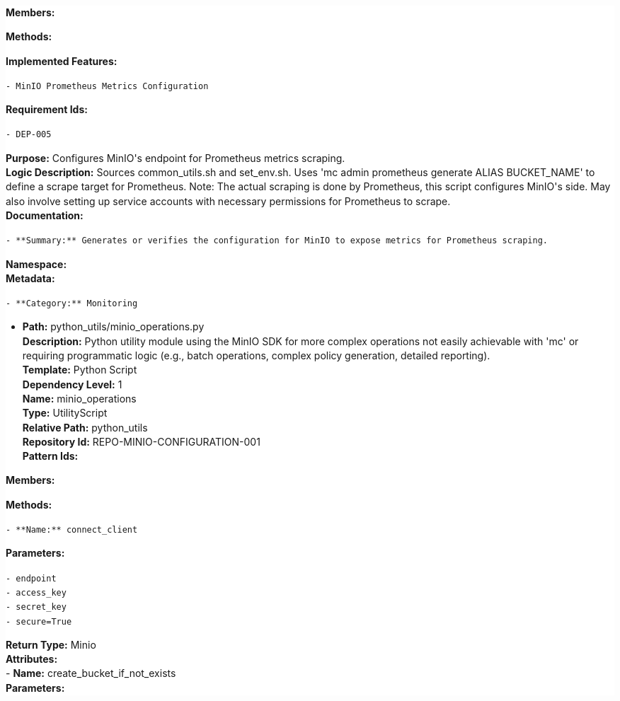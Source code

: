     
**Members:**
    
    
**Methods:**
    
    
**Implemented Features:**
    
    - MinIO Prometheus Metrics Configuration
    
**Requirement Ids:**
    
    - DEP-005
    
**Purpose:** Configures MinIO's endpoint for Prometheus metrics scraping.  
**Logic Description:** Sources common_utils.sh and set_env.sh. Uses 'mc admin prometheus generate ALIAS BUCKET_NAME' to define a scrape target for Prometheus. Note: The actual scraping is done by Prometheus, this script configures MinIO's side. May also involve setting up service accounts with necessary permissions for Prometheus to scrape.  
**Documentation:**
    
    - **Summary:** Generates or verifies the configuration for MinIO to expose metrics for Prometheus scraping.
    
**Namespace:**   
**Metadata:**
    
    - **Category:** Monitoring
    
- **Path:** python_utils/minio_operations.py  
**Description:** Python utility module using the MinIO SDK for more complex operations not easily achievable with 'mc' or requiring programmatic logic (e.g., batch operations, complex policy generation, detailed reporting).  
**Template:** Python Script  
**Dependency Level:** 1  
**Name:** minio_operations  
**Type:** UtilityScript  
**Relative Path:** python_utils  
**Repository Id:** REPO-MINIO-CONFIGURATION-001  
**Pattern Ids:**
    
    
**Members:**
    
    
**Methods:**
    
    - **Name:** connect_client  
**Parameters:**
    
    - endpoint
    - access_key
    - secret_key
    - secure=True
    
**Return Type:** Minio  
**Attributes:**   
    - **Name:** create_bucket_if_not_exists  
**Parameters:**
    